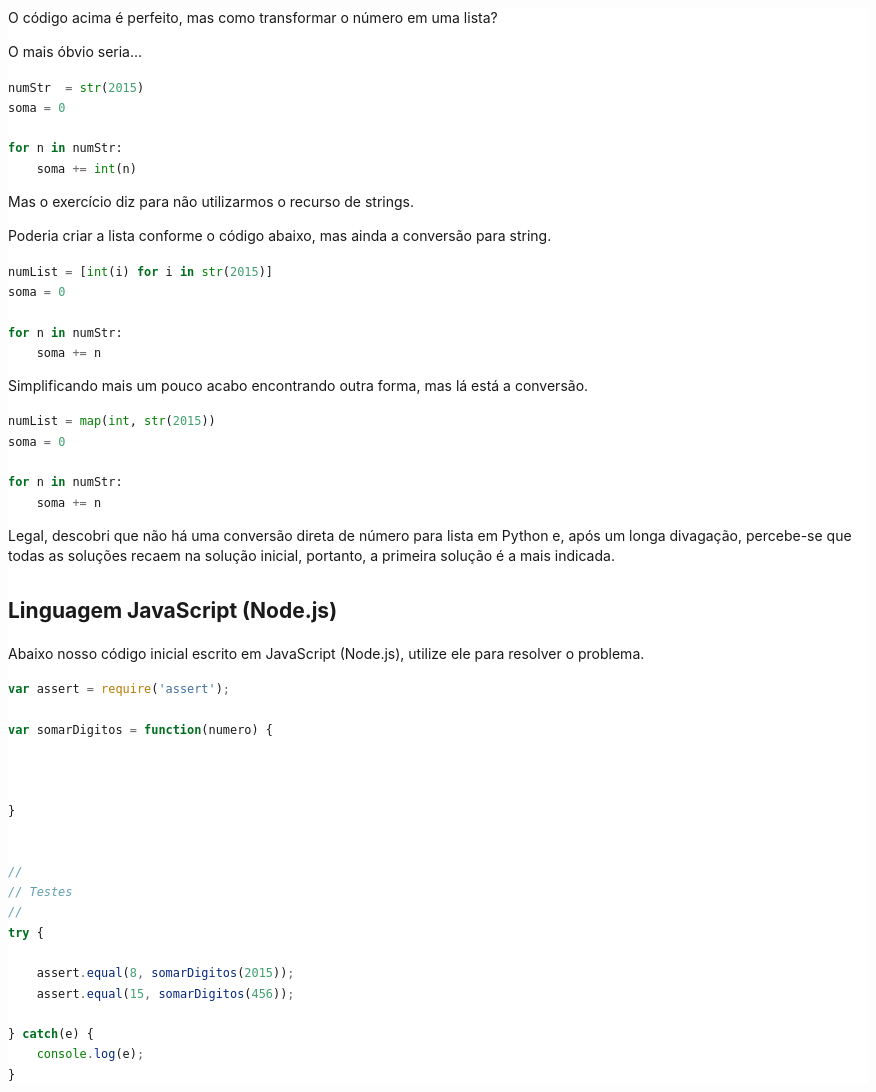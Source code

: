O código acima é perfeito, mas como transformar o número em uma lista?

O mais óbvio seria...

```python
numStr  = str(2015)
soma = 0

for n in numStr:
    soma += int(n)
```

Mas o exercício diz para não utilizarmos o recurso de strings.

Poderia criar a lista conforme o código abaixo, mas ainda a conversão para string.

```python
numList = [int(i) for i in str(2015)]
soma = 0

for n in numStr:
    soma += n
```

Simplificando mais um pouco acabo encontrando outra forma, mas lá está a conversão.

```python
numList = map(int, str(2015))
soma = 0

for n in numStr:
    soma += n
```

Legal, descobri que não há uma conversão direta de número para lista em Python e, após um longa divagação, percebe-se
que todas as soluções recaem na solução inicial, portanto, a primeira solução é a mais indicada.



Linguagem JavaScript (Node.js)
---

Abaixo nosso código inicial escrito em JavaScript (Node.js), utilize ele para resolver o problema.


```javascript
var assert = require('assert');

var somarDigitos = function(numero) {



}


//
// Testes
//
try {

    assert.equal(8, somarDigitos(2015));
    assert.equal(15, somarDigitos(456));

} catch(e) {
    console.log(e);
}
```
